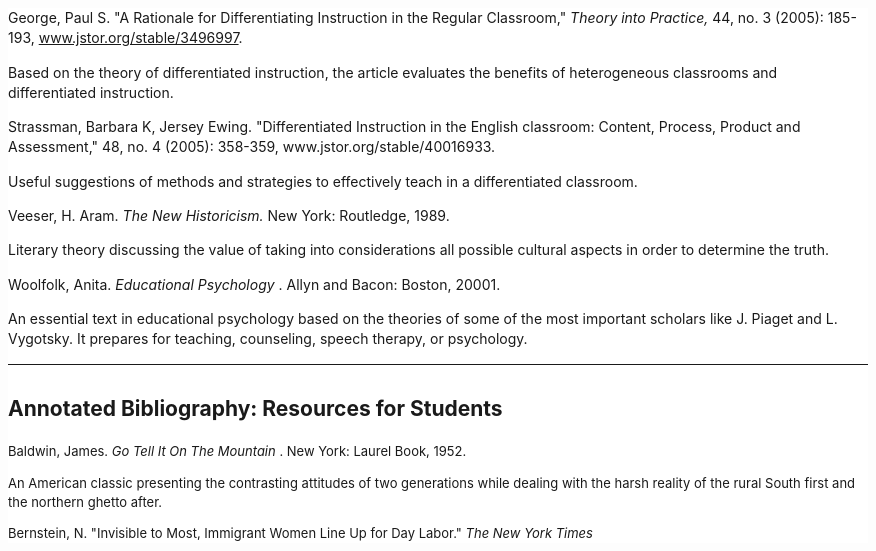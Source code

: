 George, Paul S. "A Rationale for Differentiating Instruction in the Regular Classroom,"
<i>
Theory into Practice,
</i>
44, no. 3 (2005): 185-193, www.jstor.org/stable/3496997.
</p>
<p>
Based on the theory of differentiated instruction, the article evaluates the benefits of heterogeneous classrooms and differentiated instruction.
</p>
<p>
Strassman, Barbara K, Jersey Ewing. "Differentiated Instruction in the English classroom: Content, Process, Product and Assessment," 48, no. 4 (2005): 358-359, www.jstor.org/stable/40016933.
</p>
<p>
Useful suggestions of methods and strategies to effectively teach in a differentiated classroom.
</p>
<p>
Veeser, H. Aram.
<i>
The New Historicism.
</i>
New York: Routledge, 1989.
</p>
<p>
Literary theory discussing the value of taking into considerations all possible cultural aspects in order to determine the truth.
</p>
<p>
Woolfolk, Anita.
<i>
Educational Psychology
</i>
. Allyn and Bacon: Boston, 20001.
<i>
</i>
</p>
<p>
An essential text in educational psychology based on the theories of some of the most important scholars like J. Piaget and L. Vygotsky. It prepares for teaching, counseling, speech therapy, or psychology.
</p>
</font>
<hr/>
<h2>
Annotated Bibliography: Resources for Students
</h2>
<font size="-1">
<p>
Baldwin, James.
<i>
Go Tell It On The Mountain
</i>
. New York: Laurel Book, 1952.
</p>
<p>
An American classic presenting the contrasting attitudes of two generations while dealing with the harsh reality of the rural South first and the northern ghetto after.
</p>
<p>
Bernstein, N. "Invisible to Most, Immigrant Women Line Up for Day Labor."
<i>
The New York Times
</i>